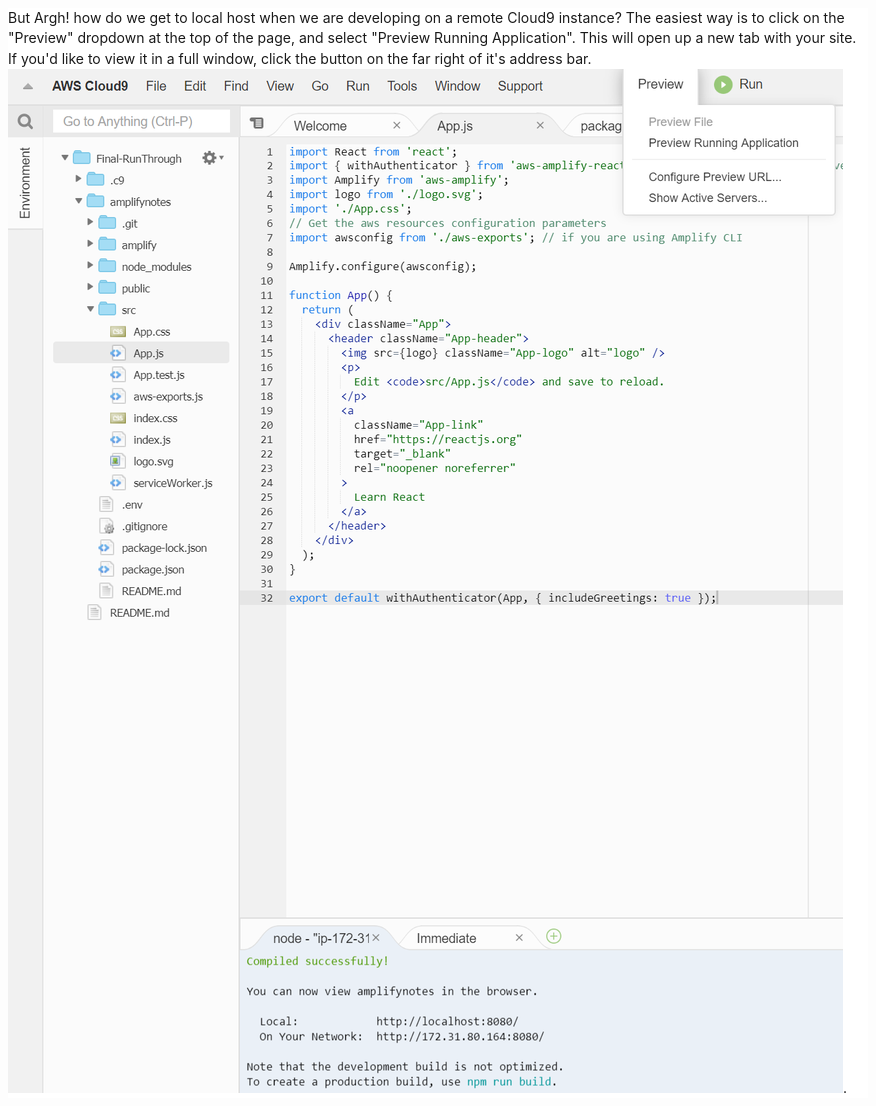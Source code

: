 But Argh! how do we get to local host when we are developing on a remote Cloud9 instance? The easiest way is to click on the "Preview" dropdown at the top of the page, and select "Preview Running Application". This will open up a new tab with your site. If you'd like to view it in a full window, click the button on the far right of it's address bar.
![Cloud9 Preview](/images/step3-7_preview_running.png).
